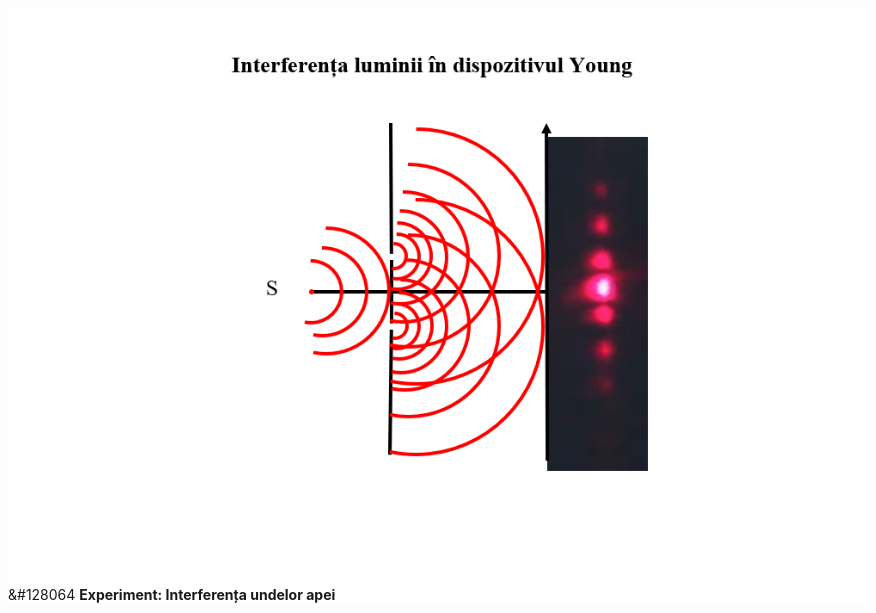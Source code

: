<Img className="img-responsive4" src="fizica/clasa11/capitolul3/III-2-interferenta-luminii-poza1-interferenta-luminii-in-dispozitivul-young.png" width="1000" height="503" lazy={false} />



</div>


<br></br>




<div class="alert alert--success" role="alert">

&#128064 **Experiment: Interferența undelor apei**




<Video src="https://www.youtube.com/embed/kA8SoNfJkG8" />


<br></br>


**Concluzia experimentului:**   
Așa cum undele sferice ale apei se suprapun când se întâlnesc, în mod analog se suprapun și undele de lumină când trec prin cele două fante foarte mici la dispozitivul de interferență.


La trecerea luminii prin cele două fante se creează două unde luminoase coerente pentru fiecare fantă (ele provin de la aceeași sursă) care vor interfera pe ecran.





</div>




